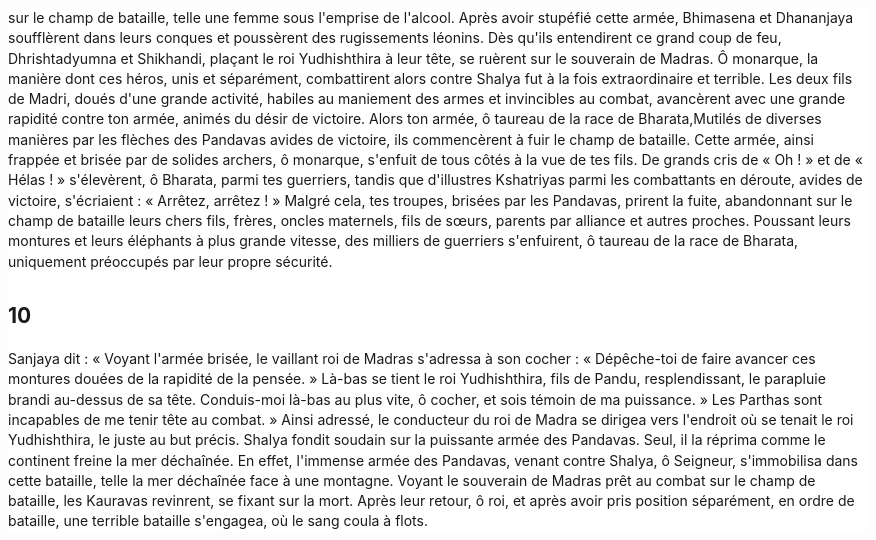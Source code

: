 sur le champ de bataille, telle une femme sous l'emprise de l'alcool. Après avoir stupéfié cette armée, Bhimasena et Dhananjaya soufflèrent dans leurs conques et poussèrent des rugissements léonins. Dès qu'ils entendirent ce grand coup de feu, Dhrishtadyumna et Shikhandi, plaçant le roi Yudhishthira à leur tête, se ruèrent sur le souverain de Madras. Ô monarque, la manière dont ces héros, unis et séparément, combattirent alors contre Shalya fut à la fois extraordinaire et terrible. Les deux fils de Madri, doués d'une grande activité, habiles au maniement des armes et invincibles au combat, avancèrent avec une grande rapidité contre ton armée, animés du désir de victoire. Alors ton armée, ô taureau de la race de Bharata,Mutilés de diverses manières par les flèches des Pandavas avides de victoire, ils commencèrent à fuir le champ de bataille. Cette armée, ainsi frappée et brisée par de solides archers, ô monarque, s'enfuit de tous côtés à la vue de tes fils. De grands cris de « Oh ! » et de « Hélas ! » s'élevèrent, ô Bharata, parmi tes guerriers, tandis que d'illustres Kshatriyas parmi les combattants en déroute, avides de victoire, s'écriaient : « Arrêtez, arrêtez ! » Malgré cela, tes troupes, brisées par les Pandavas, prirent la fuite, abandonnant sur le champ de bataille leurs chers fils, frères, oncles maternels, fils de sœurs, parents par alliance et autres proches. Poussant leurs montures et leurs éléphants à plus grande vitesse, des milliers de guerriers s'enfuirent, ô taureau de la race de Bharata, uniquement préoccupés par leur propre sécurité.


## 10

Sanjaya dit : « Voyant l'armée brisée, le vaillant roi de Madras s'adressa à son cocher : « Dépêche-toi de faire avancer ces montures douées de la rapidité de la pensée. » Là-bas se tient le roi Yudhishthira, fils de Pandu, resplendissant, le parapluie brandi au-dessus de sa tête. Conduis-moi là-bas au plus vite, ô cocher, et sois témoin de ma puissance. » Les Parthas sont incapables de me tenir tête au combat. » Ainsi adressé, le conducteur du roi de Madra se dirigea vers l'endroit où se tenait le roi Yudhishthira, le juste au but précis. Shalya fondit soudain sur la puissante armée des Pandavas. Seul, il la réprima comme le continent freine la mer déchaînée. En effet, l'immense armée des Pandavas, venant contre Shalya, ô Seigneur, s'immobilisa dans cette bataille, telle la mer déchaînée face à une montagne. Voyant le souverain de Madras prêt au combat sur le champ de bataille, les Kauravas revinrent, se fixant sur la mort. Après leur retour, ô roi, et après avoir pris position séparément, en ordre de bataille, une terrible bataille s'engagea, où le sang coula à flots.
